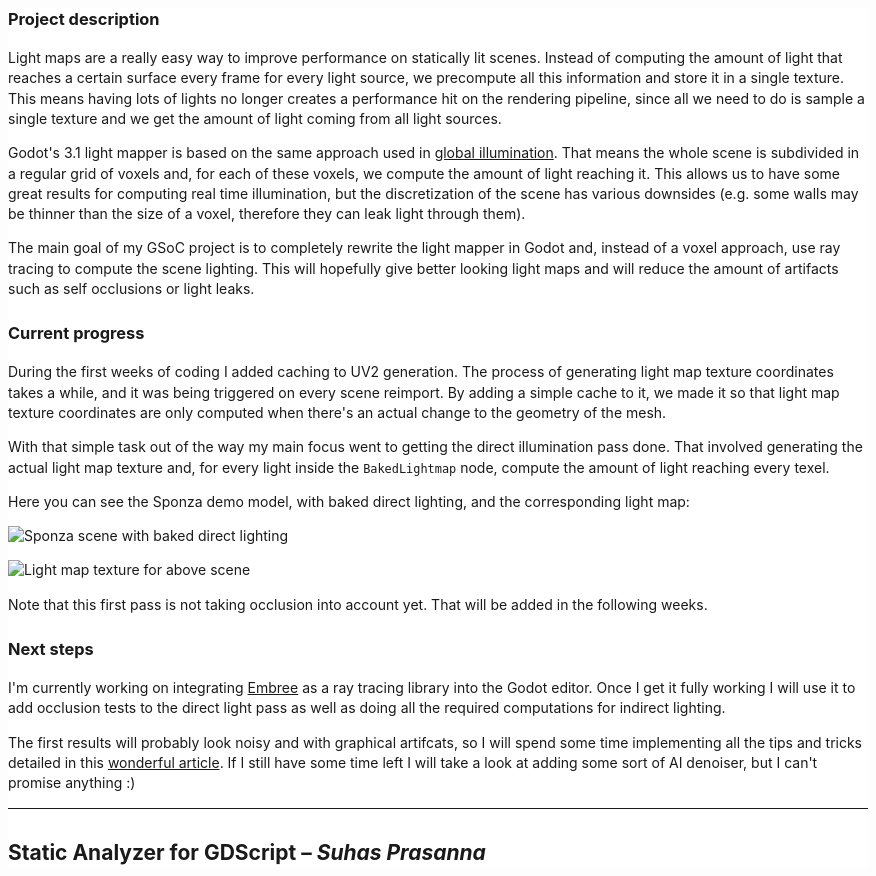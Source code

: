 ### Project description

Light maps are a really easy way to improve performance on statically lit scenes. Instead of computing the amount of light that reaches a certain surface every frame for every light source, we precompute all this information and store it in a single texture. This means having lots of lights no longer creates a performance hit on the rendering pipeline, since all we need to do is sample a single texture and we get the amount of light coming from all light sources.

Godot's 3.1 light mapper is based on the same approach used in [global illumination](https://docs.godotengine.org/en/3.1/tutorials/3d/gi_probes.html). That means the whole scene is subdivided in a regular grid of voxels and, for each of these voxels, we compute the amount of light reaching it. This allows us to have some great results for computing real time illumination, but the discretization of the scene has various downsides (e.g. some walls may be thinner than the size of a voxel, therefore they can leak light through them).

The main goal of my GSoC project is to completely rewrite the light mapper in Godot and, instead of a voxel approach, use ray tracing to compute the scene lighting.  This will hopefully give better looking light maps and will reduce the amount of artifacts such as self occlusions or light leaks.

### Current progress

During the first weeks of coding I added caching to UV2 generation. The process of generating light map texture coordinates takes a while, and it was being triggered on every scene reimport. By adding a simple cache to it, we made it so that light map texture coordinates are only computed when there's an actual change to the geometry of the mesh.

With that simple task out of the way my main focus went to getting the direct illumination pass done. That involved generating the actual light map texture and, for every light inside the `BakedLightmap` node, compute the amount of light reaching every texel.

Here you can see the Sponza demo model, with baked direct lighting, and the corresponding light map:

![Sponza scene with baked direct lighting](/storage/app/media/gsoc/2019-1/lightmap-001.png)

![Light map texture for above scene](/storage/app/media/gsoc/2019-1/lightmap-002.png)

Note that this first pass is not taking occlusion into account yet. That will be added in the following weeks.

### Next steps

I'm currently working on integrating [Embree](https://www.embree.org) as a ray tracing library into the Godot editor. Once I get it fully working I will use it to add occlusion tests to the direct light pass as well as doing all the required computations for indirect lighting.

The first results will probably look noisy and with graphical artifcats, so I will spend some time implementing all the tips and tricks detailed in this [wonderful article](https://ndotl.wordpress.com/2018/08/29/baking-artifact-free-lightmaps/). If I still have some time left I will take a look at adding some sort of AI denoiser, but I can't promise anything :)

-----

<a id="static-analyzer"></a>
## Static Analyzer for GDScript – *Suhas Prasanna*
